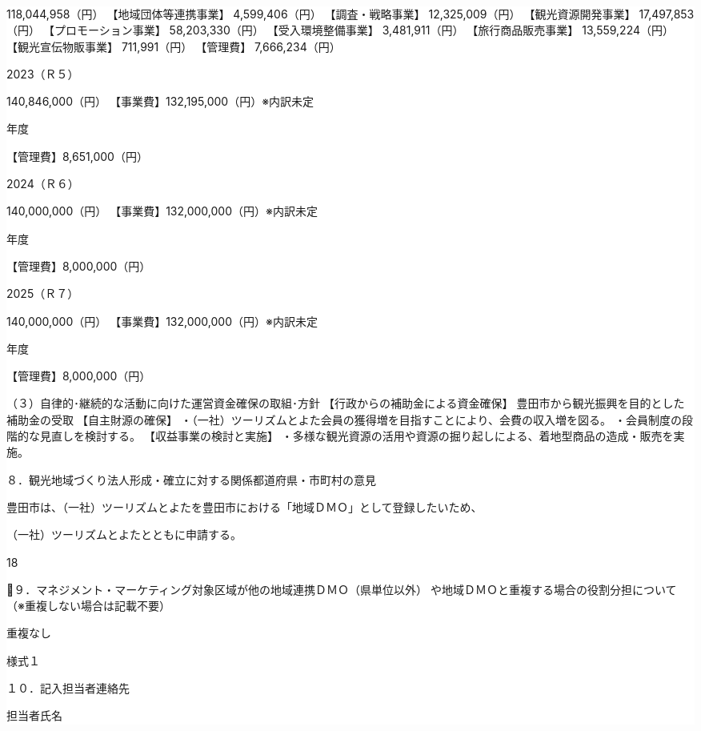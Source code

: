 118,044,958（円）  【地域団体等連携事業】    4,599,406（円）
【調査・戦略事業】      12,325,009（円）
【観光資源開発事業】    17,497,853（円）
【プロモーション事業】  58,203,330（円）
【受入環境整備事業】        3,481,911（円）
【旅行商品販売事業】    13,559,224（円）
【観光宣伝物販事業】        711,991（円）
【管理費】                            7,666,234（円）

2023（Ｒ５）

140,846,000（円）  【事業費】132,195,000（円）※内訳未定

年度

【管理費】8,651,000（円）

2024（Ｒ６）

140,000,000（円）  【事業費】132,000,000（円）※内訳未定

年度

【管理費】8,000,000（円）

2025（Ｒ７）

140,000,000（円）  【事業費】132,000,000（円）※内訳未定

年度

【管理費】8,000,000（円）

（３）自律的･継続的な活動に向けた運営資金確保の取組･方針
【行政からの補助金による資金確保】
  豊田市から観光振興を目的とした補助金の受取
【自主財源の確保】
  ・（一社）ツーリズムとよた会員の獲得増を目指すことにより、会費の収入増を図る。
  ・会員制度の段階的な見直しを検討する。
【収益事業の検討と実施】
  ・多様な観光資源の活用や資源の掘り起しによる、着地型商品の造成・販売を実施。

８．観光地域づくり法人形成・確立に対する関係都道府県・市町村の意見

豊田市は、（一社）ツーリズムとよたを豊田市における「地域ＤＭＯ」として登録したいため、

（一社）ツーリズムとよたとともに申請する。

18

９．マネジメント・マーケティング対象区域が他の地域連携ＤＭＯ（県単位以外）
や地域ＤＭＯと重複する場合の役割分担について（※重複しない場合は記載不要）

重複なし

様式１

１０．記入担当者連絡先

担当者氏名
